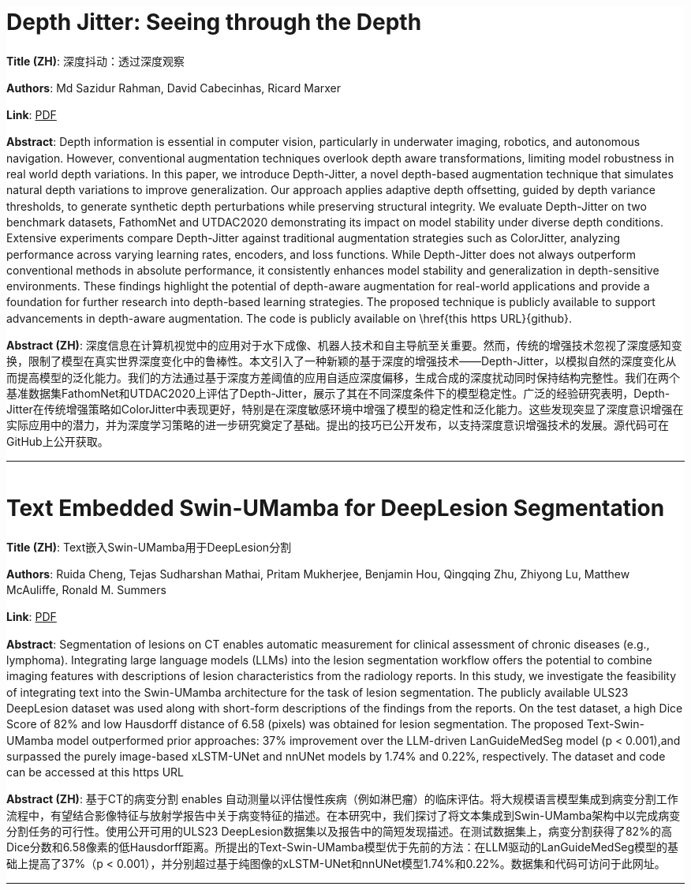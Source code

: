 # Depth Jitter: Seeing through the Depth 

**Title (ZH)**: 深度抖动：透过深度观察 

**Authors**: Md Sazidur Rahman, David Cabecinhas, Ricard Marxer  

**Link**: [PDF](https://arxiv.org/pdf/2508.06227)  

**Abstract**: Depth information is essential in computer vision, particularly in underwater imaging, robotics, and autonomous navigation. However, conventional augmentation techniques overlook depth aware transformations, limiting model robustness in real world depth variations. In this paper, we introduce Depth-Jitter, a novel depth-based augmentation technique that simulates natural depth variations to improve generalization. Our approach applies adaptive depth offsetting, guided by depth variance thresholds, to generate synthetic depth perturbations while preserving structural integrity. We evaluate Depth-Jitter on two benchmark datasets, FathomNet and UTDAC2020 demonstrating its impact on model stability under diverse depth conditions. Extensive experiments compare Depth-Jitter against traditional augmentation strategies such as ColorJitter, analyzing performance across varying learning rates, encoders, and loss functions. While Depth-Jitter does not always outperform conventional methods in absolute performance, it consistently enhances model stability and generalization in depth-sensitive environments. These findings highlight the potential of depth-aware augmentation for real-world applications and provide a foundation for further research into depth-based learning strategies. The proposed technique is publicly available to support advancements in depth-aware augmentation. The code is publicly available on \href{this https URL}{github}. 

**Abstract (ZH)**: 深度信息在计算机视觉中的应用对于水下成像、机器人技术和自主导航至关重要。然而，传统的增强技术忽视了深度感知变换，限制了模型在真实世界深度变化中的鲁棒性。本文引入了一种新颖的基于深度的增强技术——Depth-Jitter，以模拟自然的深度变化从而提高模型的泛化能力。我们的方法通过基于深度方差阈值的应用自适应深度偏移，生成合成的深度扰动同时保持结构完整性。我们在两个基准数据集FathomNet和UTDAC2020上评估了Depth-Jitter，展示了其在不同深度条件下的模型稳定性。广泛的经验研究表明，Depth-Jitter在传统增强策略如ColorJitter中表现更好，特别是在深度敏感环境中增强了模型的稳定性和泛化能力。这些发现突显了深度意识增强在实际应用中的潜力，并为深度学习策略的进一步研究奠定了基础。提出的技巧已公开发布，以支持深度意识增强技术的发展。源代码可在GitHub上公开获取。 

---
# Text Embedded Swin-UMamba for DeepLesion Segmentation 

**Title (ZH)**: Text嵌入Swin-UMamba用于DeepLesion分割 

**Authors**: Ruida Cheng, Tejas Sudharshan Mathai, Pritam Mukherjee, Benjamin Hou, Qingqing Zhu, Zhiyong Lu, Matthew McAuliffe, Ronald M. Summers  

**Link**: [PDF](https://arxiv.org/pdf/2508.06453)  

**Abstract**: Segmentation of lesions on CT enables automatic measurement for clinical assessment of chronic diseases (e.g., lymphoma). Integrating large language models (LLMs) into the lesion segmentation workflow offers the potential to combine imaging features with descriptions of lesion characteristics from the radiology reports. In this study, we investigate the feasibility of integrating text into the Swin-UMamba architecture for the task of lesion segmentation. The publicly available ULS23 DeepLesion dataset was used along with short-form descriptions of the findings from the reports. On the test dataset, a high Dice Score of 82% and low Hausdorff distance of 6.58 (pixels) was obtained for lesion segmentation. The proposed Text-Swin-UMamba model outperformed prior approaches: 37% improvement over the LLM-driven LanGuideMedSeg model (p < 0.001),and surpassed the purely image-based xLSTM-UNet and nnUNet models by 1.74% and 0.22%, respectively. The dataset and code can be accessed at this https URL 

**Abstract (ZH)**: 基于CT的病变分割 enables 自动测量以评估慢性疾病（例如淋巴瘤）的临床评估。将大规模语言模型集成到病变分割工作流程中，有望结合影像特征与放射学报告中关于病变特征的描述。在本研究中，我们探讨了将文本集成到Swin-UMamba架构中以完成病变分割任务的可行性。使用公开可用的ULS23 DeepLesion数据集以及报告中的简短发现描述。在测试数据集上，病变分割获得了82%的高Dice分数和6.58像素的低Hausdorff距离。所提出的Text-Swin-UMamba模型优于先前的方法：在LLM驱动的LanGuideMedSeg模型的基础上提高了37%（p < 0.001），并分别超过基于纯图像的xLSTM-UNet和nnUNet模型1.74%和0.22%。数据集和代码可访问于此网址。 

---